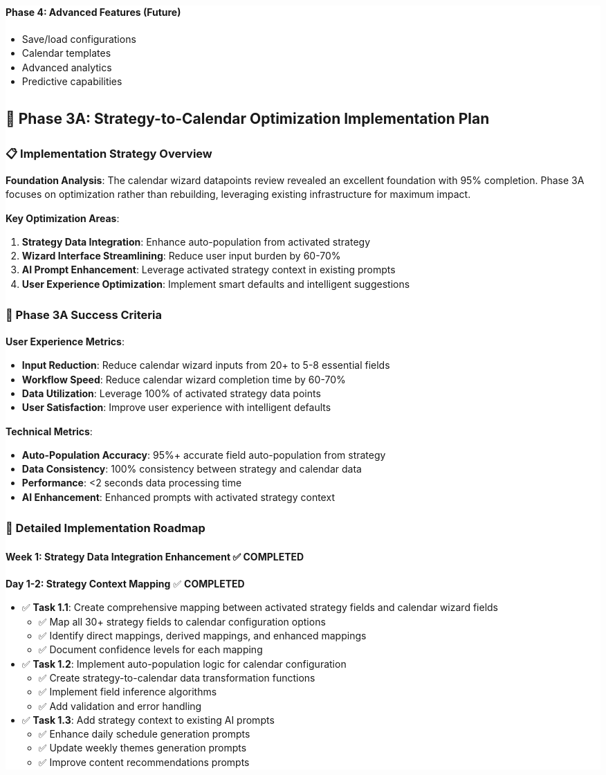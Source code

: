 #### **Phase 4: Advanced Features** (Future)
- Save/load configurations
- Calendar templates
- Advanced analytics
- Predictive capabilities

## 🎯 **Phase 3A: Strategy-to-Calendar Optimization Implementation Plan**

### **📋 Implementation Strategy Overview**

**Foundation Analysis**: The calendar wizard datapoints review revealed an excellent foundation with 95% completion. Phase 3A focuses on optimization rather than rebuilding, leveraging existing infrastructure for maximum impact.

**Key Optimization Areas**:
1. **Strategy Data Integration**: Enhance auto-population from activated strategy
2. **Wizard Interface Streamlining**: Reduce user input burden by 60-70%
3. **AI Prompt Enhancement**: Leverage activated strategy context in existing prompts
4. **User Experience Optimization**: Implement smart defaults and intelligent suggestions

### **🎯 Phase 3A Success Criteria**

**User Experience Metrics**:
- **Input Reduction**: Reduce calendar wizard inputs from 20+ to 5-8 essential fields
- **Workflow Speed**: Reduce calendar wizard completion time by 60-70%
- **Data Utilization**: Leverage 100% of activated strategy data points
- **User Satisfaction**: Improve user experience with intelligent defaults

**Technical Metrics**:
- **Auto-Population Accuracy**: 95%+ accurate field auto-population from strategy
- **Data Consistency**: 100% consistency between strategy and calendar data
- **Performance**: <2 seconds data processing time
- **AI Enhancement**: Enhanced prompts with activated strategy context

### **📅 Detailed Implementation Roadmap**

#### **Week 1: Strategy Data Integration Enhancement** ✅ **COMPLETED**

**Day 1-2: Strategy Context Mapping** ✅ **COMPLETED**
- ✅ **Task 1.1**: Create comprehensive mapping between activated strategy fields and calendar wizard fields
  - ✅ Map all 30+ strategy fields to calendar configuration options
  - ✅ Identify direct mappings, derived mappings, and enhanced mappings
  - ✅ Document confidence levels for each mapping
- ✅ **Task 1.2**: Implement auto-population logic for calendar configuration
  - ✅ Create strategy-to-calendar data transformation functions
  - ✅ Implement field inference algorithms
  - ✅ Add validation and error handling
- ✅ **Task 1.3**: Add strategy context to existing AI prompts
  - ✅ Enhance daily schedule generation prompts
  - ✅ Update weekly themes generation prompts
  - ✅ Improve content recommendations prompts
